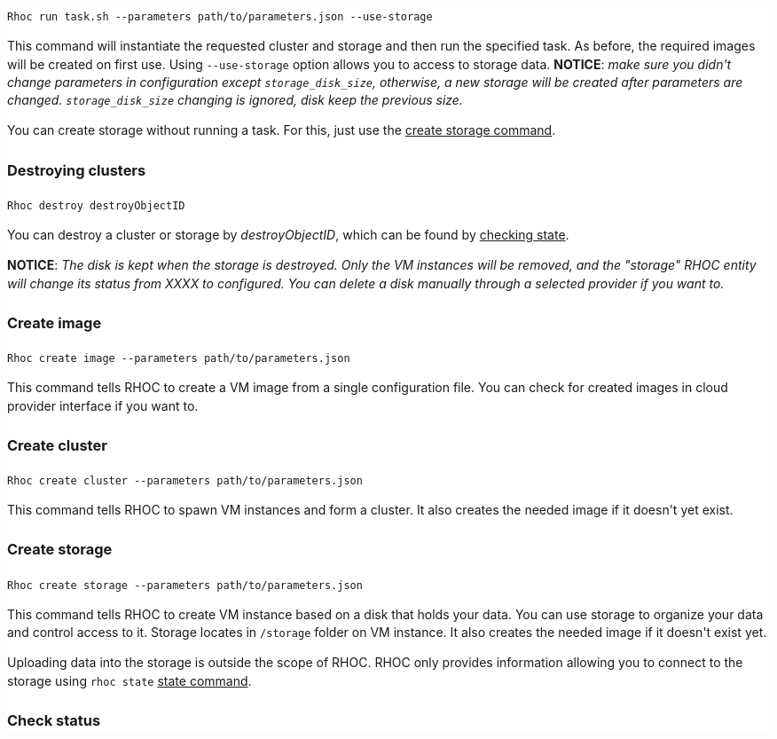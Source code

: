 ```
Rhoc run task.sh --parameters path/to/parameters.json --use-storage
```

This command will instantiate the requested cluster and storage and then run the specified task. As before, the required images will be created on first use. Using `--use-storage` option allows you to access to storage data. **NOTICE**: *make sure you didn't change parameters in configuration except `storage_disk_size`, otherwise, a new storage will be created after parameters are changed. `storage_disk_size` changing is ignored, disk keep the previous size.*

You can create storage without running a task. For this, just use the [create storage command](#create-storage).

### Destroying clusters

```
Rhoc destroy destroyObjectID
```

You can destroy a cluster or storage by *destroyObjectID*, which can be found by [checking state](#check-states).

**NOTICE**: *The disk is kept when the storage is destroyed. Only the VM instances will be removed, and the "storage" RHOC entity will change its status from XXXX to configured. You can delete a disk manually through a selected provider if you want to.*

### Create image

```
Rhoc create image --parameters path/to/parameters.json
```

This command tells RHOC to create a VM image from a single configuration file. You can check for created images in cloud provider interface if you want to.

### Create cluster

```
Rhoc create cluster --parameters path/to/parameters.json
```

This command tells RHOC to spawn VM instances and form a cluster. It also creates the needed image if it doesn't yet exist.

### Create storage

```
Rhoc create storage --parameters path/to/parameters.json
```

This command tells RHOC to create VM instance based on a disk that holds your data. You can use storage to organize your data and control access to it. Storage locates in `/storage` folder on VM instance. It also creates the needed image if it doesn't exist yet.

Uploading data into the storage is outside the scope of RHOC. RHOC only provides information allowing you to connect to the storage using `rhoc state` [state command](#check-states).

### Check status
